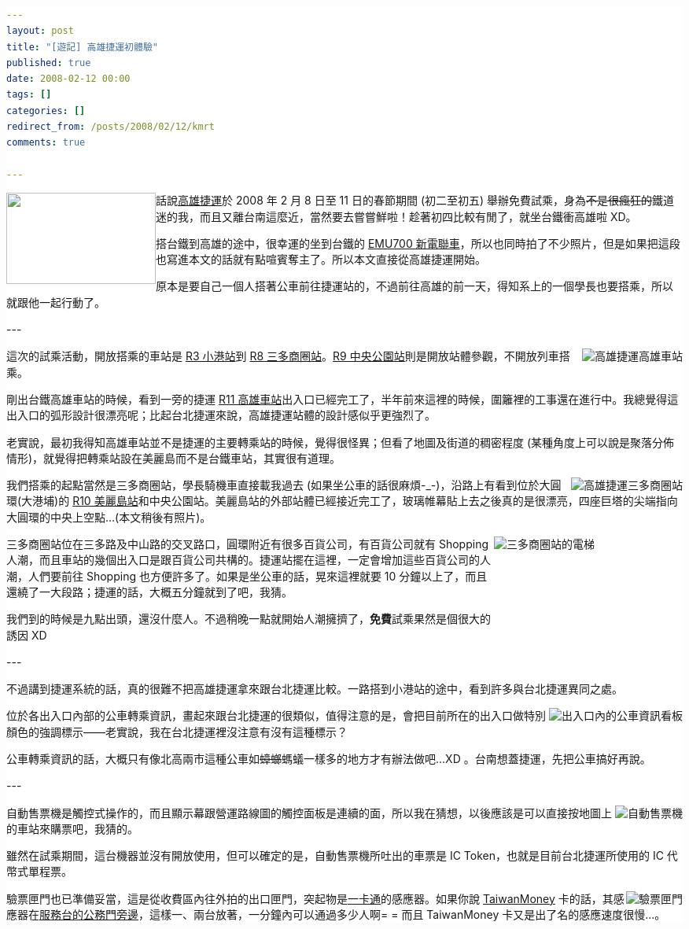 ```yaml
---
layout: post
title: "[遊記] 高雄捷運初體驗"
published: true
date: 2008-02-12 00:00
tags: []
categories: []
redirect_from: /posts/2008/02/12/kmrt
comments: true

---
```


<p><a href="http://zh.wikipedia.org/wiki/%E9%AB%98%E9%9B%84%E6%8D%B7%E9%81%8B"><img src="http://upload.wikimedia.org/wikipedia/zh/9/91/%E9%AB%98%E9%9B%84%E6%8D%B7%E9%81%8B_Logo.png" alt="" width="190" height="116" align="left" /></a>話說<a href="http://www.krtco.com.tw">高雄捷運</a>於 2008 年 2 月 8 日至 11 日的春節期間 (初二至初五) 舉辦免費試乘，身為<span style="text-decoration:line-through;">不是很瘋狂的</span>鐵道迷的我，而且又離台南這麼近，當然要去嘗嘗鮮啦！趁著初四比較有閒了，就坐台鐵衝高雄啦 XD。</p>

<p>搭台鐵到高雄的途中，很幸運的坐到台鐵的 <a href="http://zh.wikipedia.org/wiki/%E5%8F%B0%E9%90%B5EMU700%E5%9E%8B%E9%9B%BB%E8%81%AF%E8%BB%8A">EMU700 新電聯車</a>，所以也同時拍了不少照片，但是如果把這段也寫進本文的話就有點喧賓奪主了。所以本文直接從高雄捷運開始。</p>

<p>原本是要自己一個人搭著公車前往捷運站的，不過前往高雄的前一天，得知系上的一個學長也要搭乘，所以就跟他一起行動了。</p>

<p>---</p>

<p></p>

<p><a title="高雄捷運高雄車站" href="http://www.flickr.com/photos/34587518@N00/2258028460/"><img src="http://static.flickr.com/2331/2258028460_b38dfd7efe_m.jpg" alt="高雄捷運高雄車站" align="right" /></a>這次的試乘活動，開放搭乘的車站是 <a href="http://zh.wikipedia.org/wiki/%E5%B0%8F%E6%B8%AF%E8%BB%8A%E7%AB%99">R3 小港站</a>到 <a href="http://zh.wikipedia.org/wiki/%E4%B8%89%E5%A4%9A%E5%95%86%E5%9C%88%E8%BB%8A%E7%AB%99">R8 三多商圈站</a>。<a href="http://zh.wikipedia.org/wiki/%E4%B8%AD%E5%A4%AE%E5%85%AC%E5%9C%92%E8%BB%8A%E7%AB%99">R9 中央公園站</a>則是開放站體參觀，不開放列車搭乘。</p>

<p>剛出台鐵高雄車站的時候，看到一旁的捷運 <a href="http://zh.wikipedia.org/wiki/%E9%AB%98%E9%9B%84%E8%BB%8A%E7%AB%99">R11 高雄車站</a>出入口已經完工了，半年前來這裡的時候，圍籬裡的工事還在進行中。我總覺得這出入口的弧形設計很漂亮呢；比起台北捷運來說，高雄捷運站體的設計感似乎更強烈了。</p>

<p>老實說，最初我得知高雄車站並不是捷運的主要轉乘站的時候，覺得很怪異；但看了地圖及街道的稠密程度 (某種角度上可以說是聚落分佈情形)，就覺得把轉乘站設在美麗島而不是台鐵車站，其實很有道理。
<p style="clear:right;"></p>
<a title="高雄捷運三多商圈站" href="http://www.flickr.com/photos/34587518@N00/2257231277/"><img src="http://static.flickr.com/2281/2257231277_2cfd4a8305_m.jpg" alt="高雄捷運三多商圈站" align="right" /></a>我們搭乘的起點當然是三多商圈站，學長騎機車直接載我過去 (如果坐公車的話很麻煩-_-)，沿路上有看到位於大圓環(大港埔)的 <a href="http://zh.wikipedia.org/wiki/%E7%BE%8E%E9%BA%97%E5%B3%B6%E8%BB%8A%E7%AB%99">R10 美麗島站</a>和中央公園站。美麗島站的外部站體已經接近完工了，玻璃帷幕貼上去之後真的是很漂亮，四座巨塔的尖端指向大圓環的中央上空點…(本文稍後有照片)。
<p style="clear:right;"></p>
<a title="早上沒什麼人的三多商圈站穿堂層" href="http://www.flickr.com/photos/34587518@N00/2258030992/"><img src="http://farm3.static.flickr.com/2017/2258030992_a1448121a9_m.jpg" alt="三多商圈站的電梯" width="240" height="180" align="right" /></a>三多商圈站位在三多路及中山路的交叉路口，圓環附近有很多百貨公司，有百貨公司就有 Shopping 人潮，而且車站的幾個出入口是跟百貨公司共構的。捷運站擺在這裡，一定會增加這些百貨公司的人潮，人們要前往 Shopping 也方便許多了。如果是坐公車的話，晃來這裡就要 10 分鐘以上了，而且還繞了一大段路；捷運的話，大概五分鐘就到了吧，我猜。</p>

<p>我們到的時候是九點出頭，還沒什麼人。不過稍晚一點就開始人潮擁擠了，<strong>免費</strong>試乘果然是個很大的誘因 XD</p>

<p>---</p>

<p>不過講到捷運系統的話，真的很難不把高雄捷運拿來跟台北捷運比較。一路搭到小港站的途中，看到許多與台北捷運異同之處。</p>

<p><a title="出入口內的公車資訊看板" href="http://www.flickr.com/photos/34587518@N00/2257232035/"><img src="http://static.flickr.com/2254/2257232035_a021389f1e_m.jpg" alt="出入口內的公車資訊看板" align="right" /></a>位於各出入口內部的公車轉乘資訊，畫起來跟台北捷運的很類似，值得注意的是，會把目前所在的出入口做特別顏色的強調標示――老實說，我在台北捷運裡沒注意有沒有這種標示？</p>

<p>公車轉乘資訊的話，大概只有像北高兩市這種公車如<span style="text-decoration:line-through;">蟑螂</span>螞蟻一樣多的地方才有辦法做吧...XD 。台南想蓋捷運，先把公車搞好再說。
<p style="clear:right;">---</p>
<a title="自動售票機" href="http://www.flickr.com/photos/34587518@N00/2258030020/"><img src="http://static.flickr.com/2343/2258030020_87ca28a7b1_m.jpg" alt="自動售票機" align="right" /></a>自動售票機是觸控式操作的，而且顯示幕跟營運路線圖的觸控面板是連續的面，所以我在猜想，以後應該是可以直接按地圖上的車站來購票吧，我猜的。</p>

<p>雖然在試乘期間，這台機器並沒有開放使用，但可以確定的是，自動售票機所吐出的車票是 IC Token，也就是目前台北捷運所使用的 IC 代幣式單程票。
<p style="clear:right;"></p>
<a title="驗票匣門" href="http://www.flickr.com/photos/34587518@N00/2258031854/"><img src="http://static.flickr.com/2098/2258031854_1695a6ebf1_m.jpg" alt="驗票匣門" align="right" /></a>驗票匣門也已準備妥當，這是從收費區內往外拍的出口匣門，突起物是<a href="http://zh.wikipedia.org/wiki/%E4%B8%80%E5%8D%A1%E9%80%9A">一卡通</a>的感應器。如果你說 <a href="http://zh.wikipedia.org/wiki/TaiwanMoney_Card">TaiwanMoney</a> 卡的話，其感應器在<a href="http://www.flickr.com/photos/chitsaou/2258074492/in/set-72157603891203449/">服務台的公務門旁邊</a>，這樣一、兩台放著，一分鐘內可以通過多少人啊= = 而且 TaiwanMoney 卡又是出了名的感應速度很慢...。</p>
